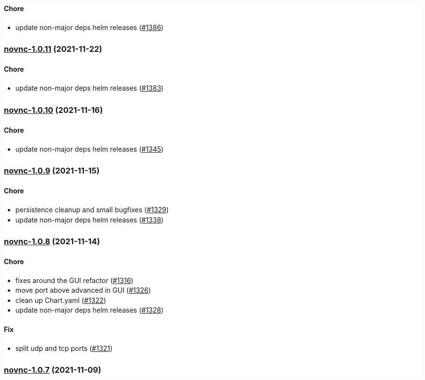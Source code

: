 #### Chore

* update non-major deps helm releases ([#1386](https://github.com/truecharts/apps/issues/1386))



<a name="novnc-1.0.11"></a>
### [novnc-1.0.11](https://github.com/truecharts/apps/compare/novnc-1.0.10...novnc-1.0.11) (2021-11-22)

#### Chore

* update non-major deps helm releases ([#1383](https://github.com/truecharts/apps/issues/1383))



<a name="novnc-1.0.10"></a>
### [novnc-1.0.10](https://github.com/truecharts/apps/compare/novnc-1.0.9...novnc-1.0.10) (2021-11-16)

#### Chore

* update non-major deps helm releases ([#1345](https://github.com/truecharts/apps/issues/1345))



<a name="novnc-1.0.9"></a>
### [novnc-1.0.9](https://github.com/truecharts/apps/compare/novnc-1.0.8...novnc-1.0.9) (2021-11-15)

#### Chore

* persistence cleanup and small bugfixes ([#1329](https://github.com/truecharts/apps/issues/1329))
* update non-major deps helm releases ([#1338](https://github.com/truecharts/apps/issues/1338))



<a name="novnc-1.0.8"></a>
### [novnc-1.0.8](https://github.com/truecharts/apps/compare/novnc-1.0.7...novnc-1.0.8) (2021-11-14)

#### Chore

* fixes around the GUI refactor ([#1316](https://github.com/truecharts/apps/issues/1316))
* move port above advanced in GUI ([#1326](https://github.com/truecharts/apps/issues/1326))
* clean up Chart.yaml ([#1322](https://github.com/truecharts/apps/issues/1322))
* update non-major deps helm releases ([#1328](https://github.com/truecharts/apps/issues/1328))

#### Fix

* split udp and tcp ports ([#1321](https://github.com/truecharts/apps/issues/1321))



<a name="novnc-1.0.7"></a>
### [novnc-1.0.7](https://github.com/truecharts/apps/compare/novnc-1.0.6...novnc-1.0.7) (2021-11-09)
